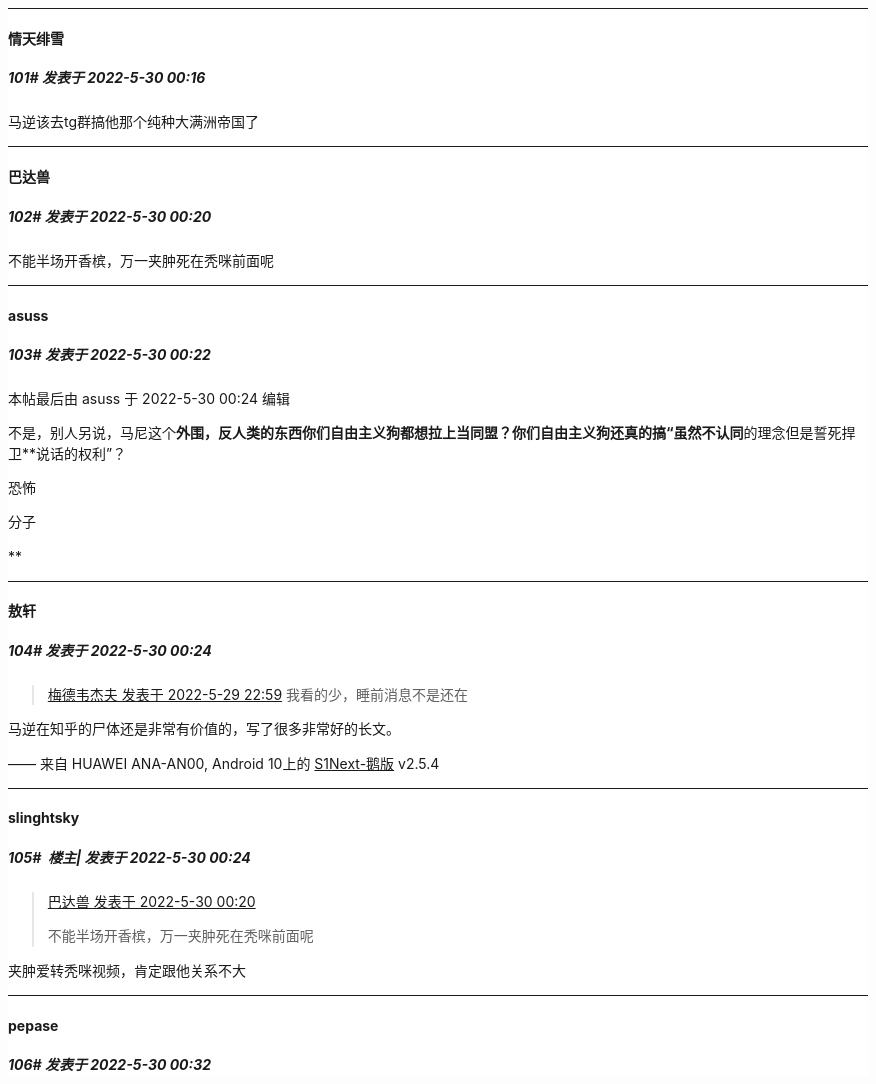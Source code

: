 *****

####  情天绯雪  
##### 101#       发表于 2022-5-30 00:16

马逆该去tg群搞他那个纯种大满洲帝国了

*****

####  巴达兽  
##### 102#       发表于 2022-5-30 00:20

不能半场开香槟，万一夹肿死在秃咪前面呢



*****

####  asuss  
##### 103#       发表于 2022-5-30 00:22

 本帖最后由 asuss 于 2022-5-30 00:24 编辑 

不是，别人另说，马尼这个**外围，反人类的东西你们自由主义狗都想拉上当同盟？你们自由主义狗还真的搞“虽然不认同**的理念但是誓死捍卫**说话的权利”？

恐怖

分子

**

*****

####  敖轩  
##### 104#       发表于 2022-5-30 00:24

<blockquote><a href="httphttps://bbs.saraba1st.com/2b/forum.php?mod=redirect&amp;goto=findpost&amp;pid=56046355&amp;ptid=2072142" target="_blank">梅德韦杰夫 发表于 2022-5-29 22:59</a>
我看的少，睡前消息不是还在</blockquote>
马逆在知乎的尸体还是非常有价值的，写了很多非常好的长文。

—— 来自 HUAWEI ANA-AN00, Android 10上的 [S1Next-鹅版](https://github.com/ykrank/S1-Next/releases) v2.5.4

*****

####  slinghtsky  
##### 105#         楼主| 发表于 2022-5-30 00:24

<blockquote><a href="httphttps://bbs.saraba1st.com/2b/forum.php?mod=redirect&amp;goto=findpost&amp;pid=56047579&amp;ptid=2072142" target="_blank">巴达兽 发表于 2022-5-30 00:20</a>

不能半场开香槟，万一夹肿死在秃咪前面呢</blockquote>
夹肿爱转秃咪视频，肯定跟他关系不大

*****

####  pepase  
##### 106#       发表于 2022-5-30 00:32
